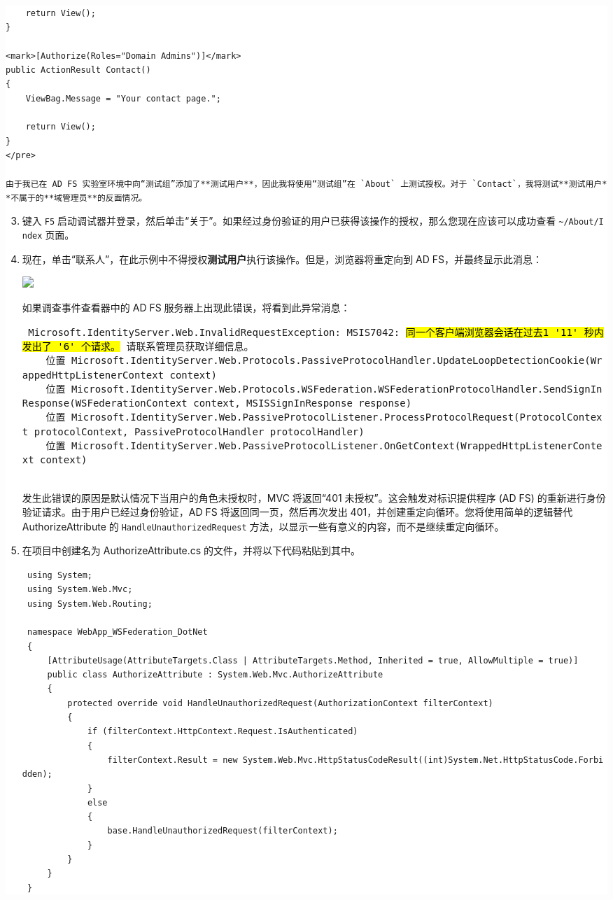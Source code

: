         return View();
    }

    <mark>[Authorize(Roles="Domain Admins")]</mark>
    public ActionResult Contact()
    {
        ViewBag.Message = "Your contact page.";

        return View();
    }
	</pre>

	由于我已在 AD FS 实验室环境中向“测试组”添加了**测试用户**，因此我将使用“测试组”在 `About` 上测试授权。对于 `Contact`，我将测试**测试用户**不属于的**域管理员**的反面情况。

3. 键入 `F5` 启动调试器并登录，然后单击“关于”。如果经过身份验证的用户已获得该操作的授权，那么您现在应该可以成功查看 `~/About/Index` 页面。
4. 现在，单击“联系人”，在此示例中不得授权**测试用户**执行该操作。但是，浏览器将重定向到 AD FS，并最终显示此消息：

	![](./media/web-sites-dotnet-lob-application-adfs/13-authorize-adfs-error.png)

	如果调查事件查看器中的 AD FS 服务器上出现此错误，将看到此异常消息：
	<pre class="prettyprint">
	Microsoft.IdentityServer.Web.InvalidRequestException: MSIS7042: <mark>同一个客户端浏览器会话在过去1 '11' 秒内发出了 '6' 个请求。</mark> 请联系管理员获取详细信息。
	   位置 Microsoft.IdentityServer.Web.Protocols.PassiveProtocolHandler.UpdateLoopDetectionCookie(WrappedHttpListenerContext context)
	   位置 Microsoft.IdentityServer.Web.Protocols.WSFederation.WSFederationProtocolHandler.SendSignInResponse(WSFederationContext context, MSISSignInResponse response)
	   位置 Microsoft.IdentityServer.Web.PassiveProtocolListener.ProcessProtocolRequest(ProtocolContext protocolContext, PassiveProtocolHandler protocolHandler)
	   位置 Microsoft.IdentityServer.Web.PassiveProtocolListener.OnGetContext(WrappedHttpListenerContext context)
	</pre>

	发生此错误的原因是默认情况下当用户的角色未授权时，MVC 将返回“401 未授权”。这会触发对标识提供程序 (AD FS) 的重新进行身份验证请求。由于用户已经过身份验证，AD FS 将返回同一页，然后再次发出 401，并创建重定向循环。您将使用简单的逻辑替代 AuthorizeAttribute 的 `HandleUnauthorizedRequest` 方法，以显示一些有意义的内容，而不是继续重定向循环。

5. 在项目中创建名为 AuthorizeAttribute.cs 的文件，并将以下代码粘贴到其中。

		using System;
		using System.Web.Mvc;
		using System.Web.Routing;
		
		namespace WebApp_WSFederation_DotNet
		{
		    [AttributeUsage(AttributeTargets.Class | AttributeTargets.Method, Inherited = true, AllowMultiple = true)]
		    public class AuthorizeAttribute : System.Web.Mvc.AuthorizeAttribute
		    {
		        protected override void HandleUnauthorizedRequest(AuthorizationContext filterContext)
		        {
		            if (filterContext.HttpContext.Request.IsAuthenticated)
		            {
		                filterContext.Result = new System.Web.Mvc.HttpStatusCodeResult((int)System.Net.HttpStatusCode.Forbidden);
		            }
		            else
		            {
		                base.HandleUnauthorizedRequest(filterContext);
		            }
		        }
		    }
		}

